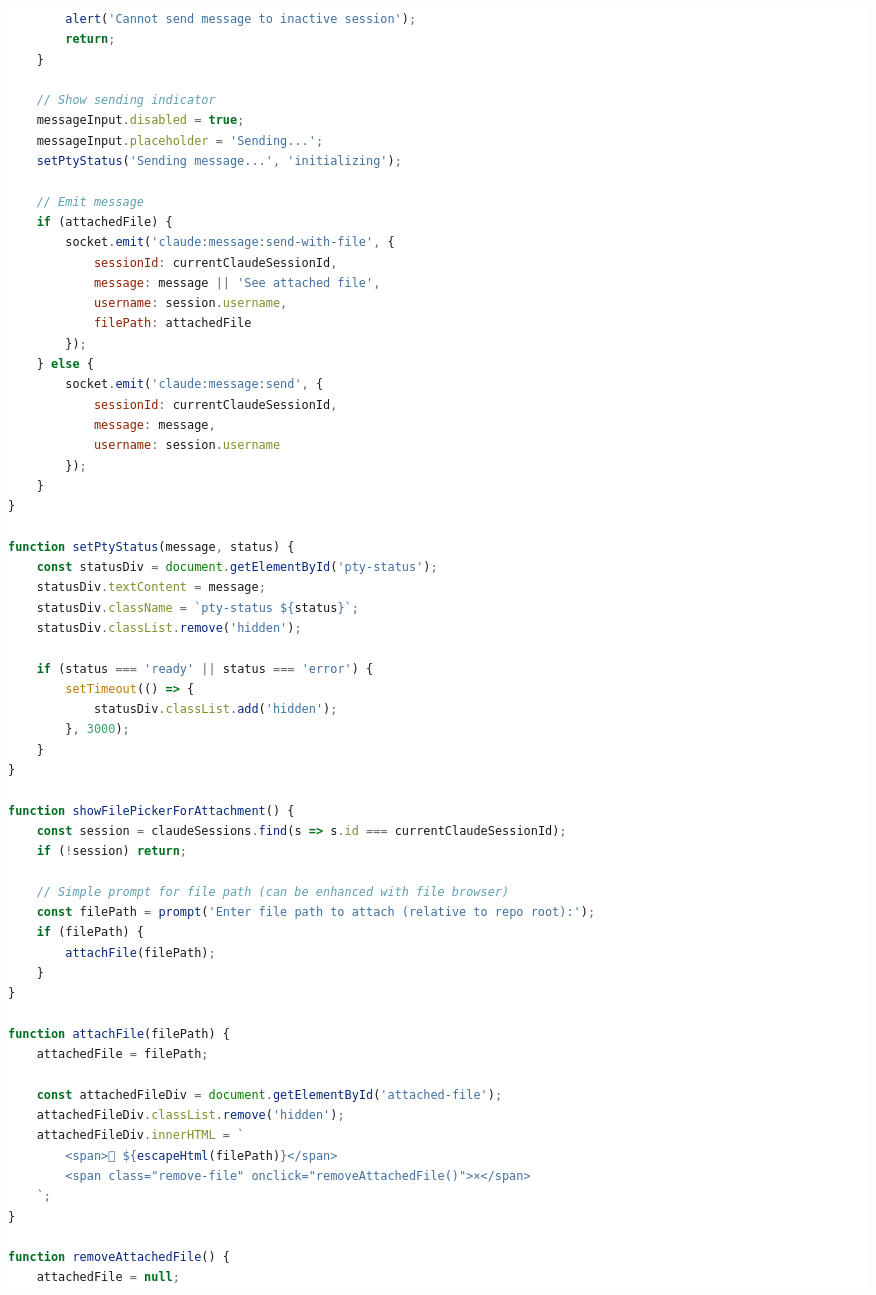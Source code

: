 ```javascript
        alert('Cannot send message to inactive session');
        return;
    }

    // Show sending indicator
    messageInput.disabled = true;
    messageInput.placeholder = 'Sending...';
    setPtyStatus('Sending message...', 'initializing');

    // Emit message
    if (attachedFile) {
        socket.emit('claude:message:send-with-file', {
            sessionId: currentClaudeSessionId,
            message: message || 'See attached file',
            username: session.username,
            filePath: attachedFile
        });
    } else {
        socket.emit('claude:message:send', {
            sessionId: currentClaudeSessionId,
            message: message,
            username: session.username
        });
    }
}

function setPtyStatus(message, status) {
    const statusDiv = document.getElementById('pty-status');
    statusDiv.textContent = message;
    statusDiv.className = `pty-status ${status}`;
    statusDiv.classList.remove('hidden');

    if (status === 'ready' || status === 'error') {
        setTimeout(() => {
            statusDiv.classList.add('hidden');
        }, 3000);
    }
}

function showFilePickerForAttachment() {
    const session = claudeSessions.find(s => s.id === currentClaudeSessionId);
    if (!session) return;

    // Simple prompt for file path (can be enhanced with file browser)
    const filePath = prompt('Enter file path to attach (relative to repo root):');
    if (filePath) {
        attachFile(filePath);
    }
}

function attachFile(filePath) {
    attachedFile = filePath;

    const attachedFileDiv = document.getElementById('attached-file');
    attachedFileDiv.classList.remove('hidden');
    attachedFileDiv.innerHTML = `
        <span>📎 ${escapeHtml(filePath)}</span>
        <span class="remove-file" onclick="removeAttachedFile()">×</span>
    `;
}

function removeAttachedFile() {
    attachedFile = null;
```